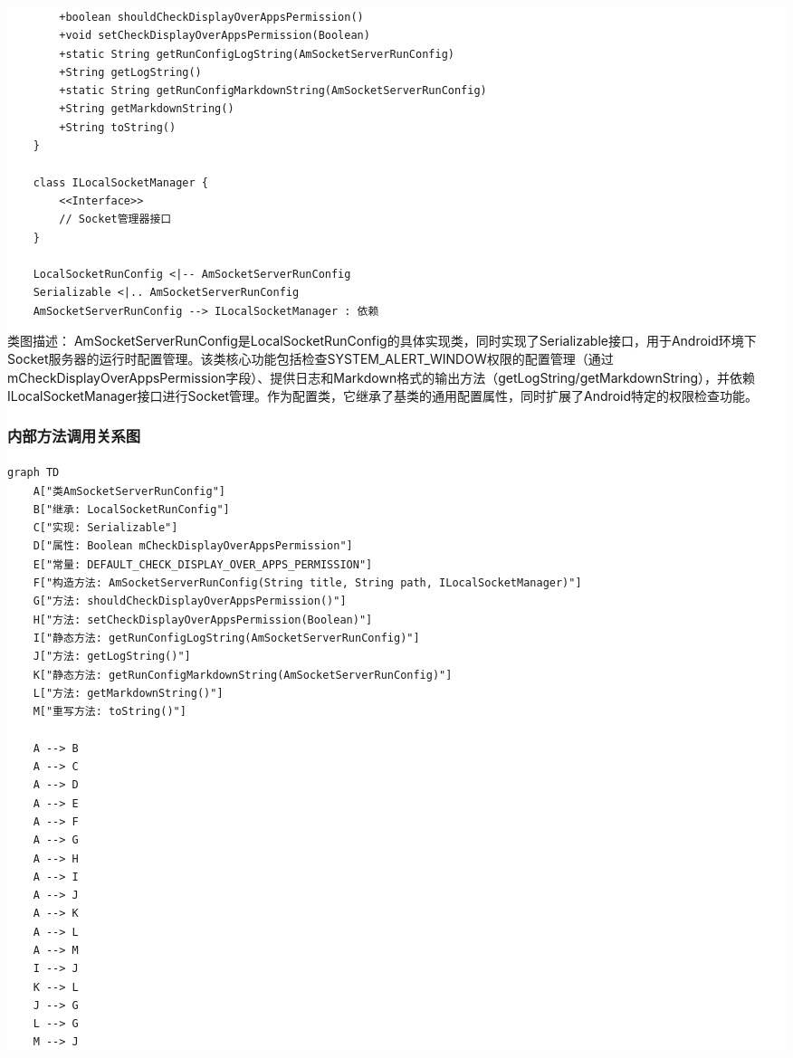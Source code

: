 ```mermaid
        +boolean shouldCheckDisplayOverAppsPermission()
        +void setCheckDisplayOverAppsPermission(Boolean)
        +static String getRunConfigLogString(AmSocketServerRunConfig)
        +String getLogString()
        +static String getRunConfigMarkdownString(AmSocketServerRunConfig)
        +String getMarkdownString()
        +String toString()
    }

    class ILocalSocketManager {
        <<Interface>>
        // Socket管理器接口
    }

    LocalSocketRunConfig <|-- AmSocketServerRunConfig
    Serializable <|.. AmSocketServerRunConfig
    AmSocketServerRunConfig --> ILocalSocketManager : 依赖
```

类图描述：
AmSocketServerRunConfig是LocalSocketRunConfig的具体实现类，同时实现了Serializable接口，用于Android环境下Socket服务器的运行时配置管理。该类核心功能包括检查SYSTEM_ALERT_WINDOW权限的配置管理（通过mCheckDisplayOverAppsPermission字段）、提供日志和Markdown格式的输出方法（getLogString/getMarkdownString），并依赖ILocalSocketManager接口进行Socket管理。作为配置类，它继承了基类的通用配置属性，同时扩展了Android特定的权限检查功能。


### 内部方法调用关系图

```mermaid
graph TD
    A["类AmSocketServerRunConfig"]
    B["继承: LocalSocketRunConfig"]
    C["实现: Serializable"]
    D["属性: Boolean mCheckDisplayOverAppsPermission"]
    E["常量: DEFAULT_CHECK_DISPLAY_OVER_APPS_PERMISSION"]
    F["构造方法: AmSocketServerRunConfig(String title, String path, ILocalSocketManager)"]
    G["方法: shouldCheckDisplayOverAppsPermission()"]
    H["方法: setCheckDisplayOverAppsPermission(Boolean)"]
    I["静态方法: getRunConfigLogString(AmSocketServerRunConfig)"]
    J["方法: getLogString()"]
    K["静态方法: getRunConfigMarkdownString(AmSocketServerRunConfig)"]
    L["方法: getMarkdownString()"]
    M["重写方法: toString()"]

    A --> B
    A --> C
    A --> D
    A --> E
    A --> F
    A --> G
    A --> H
    A --> I
    A --> J
    A --> K
    A --> L
    A --> M
    I --> J
    K --> L
    J --> G
    L --> G
    M --> J
```
